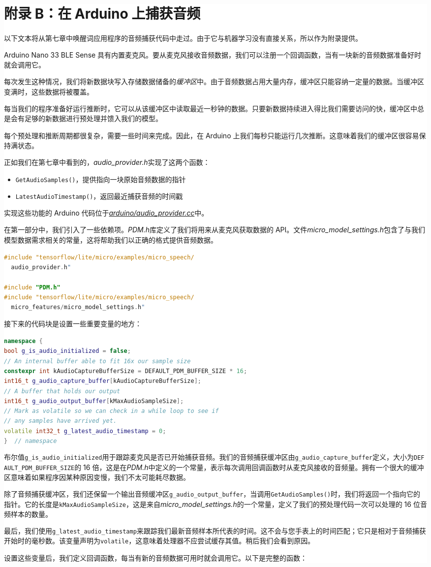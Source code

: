 # 附录 B：在 Arduino 上捕获音频

以下文本将从第七章中唤醒词应用程序的音频捕获代码中走过。由于它与机器学习没有直接关系，所以作为附录提供。

Arduino Nano 33 BLE Sense 具有内置麦克风。要从麦克风接收音频数据，我们可以注册一个回调函数，当有一块新的音频数据准备好时就会调用它。

每次发生这种情况，我们将新数据块写入存储数据储备的*缓冲区*中。由于音频数据占用大量内存，缓冲区只能容纳一定量的数据。当缓冲区变满时，这些数据将被覆盖。

每当我们的程序准备好运行推断时，它可以从该缓冲区中读取最近一秒钟的数据。只要新数据持续进入得比我们需要访问的快，缓冲区中总是会有足够的新数据进行预处理并馈入我们的模型。

每个预处理和推断周期都很复杂，需要一些时间来完成。因此，在 Arduino 上我们每秒只能运行几次推断。这意味着我们的缓冲区很容易保持满状态。

正如我们在第七章中看到的，*audio_provider.h*实现了这两个函数：

+   `GetAudioSamples()`，提供指向一块原始音频数据的指针

+   `LatestAudioTimestamp()`，返回最近捕获音频的时间戳

实现这些功能的 Arduino 代码位于[*arduino/audio_provider.cc*](https://oreil.ly/Bfh4v)中。

在第一部分中，我们引入了一些依赖项。*PDM.h*库定义了我们将用来从麦克风获取数据的 API。文件*micro_model_settings.h*包含了与我们模型数据需求相关的常量，这将帮助我们以正确的格式提供音频数据。

```cpp
#include "tensorflow/lite/micro/examples/micro_speech/
  audio_provider.h"

#include "PDM.h"
#include "tensorflow/lite/micro/examples/micro_speech/
  micro_features/micro_model_settings.h"
```

接下来的代码块是设置一些重要变量的地方：

```cpp
namespace {
bool g_is_audio_initialized = false;
// An internal buffer able to fit 16x our sample size
constexpr int kAudioCaptureBufferSize = DEFAULT_PDM_BUFFER_SIZE * 16;
int16_t g_audio_capture_buffer[kAudioCaptureBufferSize];
// A buffer that holds our output
int16_t g_audio_output_buffer[kMaxAudioSampleSize];
// Mark as volatile so we can check in a while loop to see if
// any samples have arrived yet.
volatile int32_t g_latest_audio_timestamp = 0;
}  // namespace
```

布尔值`g_is_audio_initialized`用于跟踪麦克风是否已开始捕获音频。我们的音频捕获缓冲区由`g_audio_capture_buffer`定义，大小为`DEFAULT_PDM_BUFFER_SIZE`的 16 倍，这是在*PDM.h*中定义的一个常量，表示每次调用回调函数时从麦克风接收的音频量。拥有一个很大的缓冲区意味着如果程序因某种原因变慢，我们不太可能耗尽数据。

除了音频捕获缓冲区，我们还保留一个输出音频缓冲区`g_audio_output_buffer`，当调用`GetAudioSamples()`时，我们将返回一个指向它的指针。它的长度是`kMaxAudioSampleSize`，这是来自*micro_model_settings.h*的一个常量，定义了我们的预处理代码一次可以处理的 16 位音频样本的数量。

最后，我们使用`g_latest_audio_timestamp`来跟踪我们最新音频样本所代表的时间。这不会与您手表上的时间匹配；它只是相对于音频捕获开始时的毫秒数。该变量声明为`volatile`，这意味着处理器不应尝试缓存其值。稍后我们会看到原因。

设置这些变量后，我们定义回调函数，每当有新的音频数据可用时就会调用它。以下是完整的函数：
